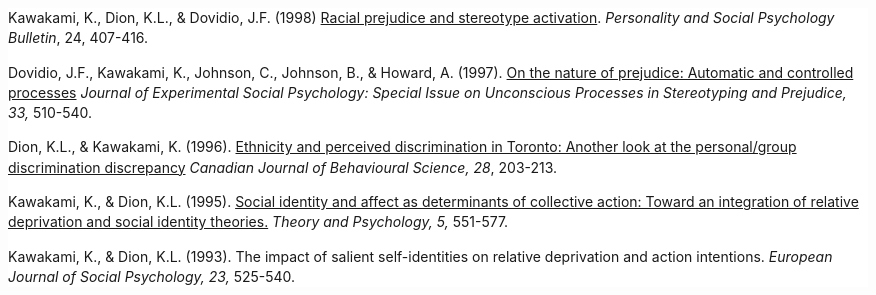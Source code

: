 Kawakami, K., Dion, K.L., & Dovidio, J.F. (1998) [Racial prejudice and stereotype activation](https://drive.google.com/file/d/1yoUzjwZKMX0-lelND3ChDhING6rMqY58/view?usp=sharing). *Personality and Social Psychology Bulletin*, 24, 407-416.

Dovidio, J.F., Kawakami, K., Johnson, C., Johnson, B., & Howard, A. (1997). [On the nature of prejudice: Automatic and controlled processes](https://drive.google.com/file/d/1ZEmL6csUIFv7p-zLQqyi8Jc9dS526NHk/view?usp=sharing) _Journal of Experimental Social Psychology: Special Issue on Unconscious Processes in Stereotyping and Prejudice, 33,_ 510-540.

Dion, K.L., & Kawakami, K. (1996). [Ethnicity and perceived discrimination in Toronto: Another look at the personal/group discrimination discrepancy](https://drive.google.com/file/d/1vPF54aNNXAgyA09rR722mO3H-ctHSfZn/view?usp=sharing) _Canadian Journal of Behavioural Science, 28_, 203-213.

Kawakami, K., & Dion, K.L. (1995). [Social identity and affect as determinants of collective action: Toward an integration of relative deprivation and social identity theories.](https://drive.google.com/file/d/1WEtb2VzAHMVowjHuRyERtdOStVzg3ISY/view?usp=sharing) _Theory and Psychology, 5,_ 551-577.

Kawakami, K., & Dion, K.L. (1993). The impact of salient self-identities on relative deprivation and action intentions. _European Journal of Social Psychology, 23,_ 525-540.

